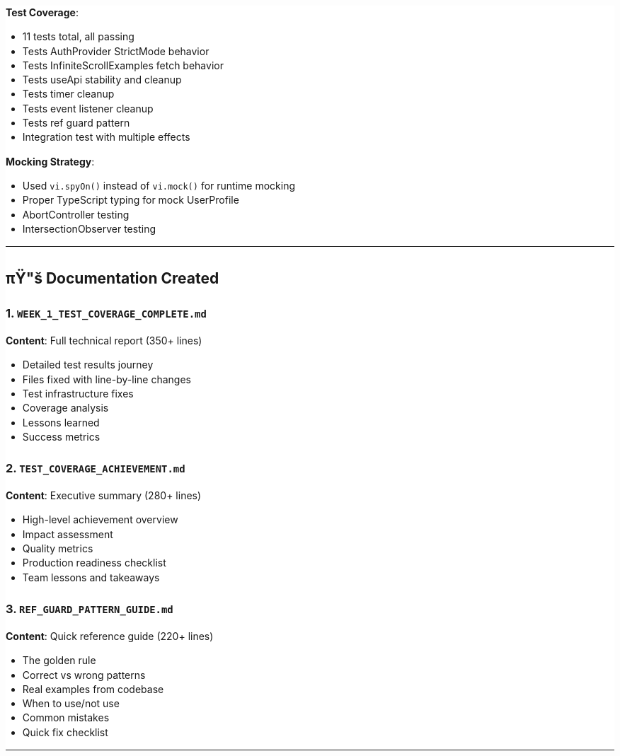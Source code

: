 **Test Coverage**:

- 11 tests total, all passing
- Tests AuthProvider StrictMode behavior
- Tests InfiniteScrollExamples fetch behavior
- Tests useApi stability and cleanup
- Tests timer cleanup
- Tests event listener cleanup
- Tests ref guard pattern
- Integration test with multiple effects

**Mocking Strategy**:

- Used `vi.spyOn()` instead of `vi.mock()` for runtime mocking
- Proper TypeScript typing for mock UserProfile
- AbortController testing
- IntersectionObserver testing

---

## πŸ"š Documentation Created

### 1. `WEEK_1_TEST_COVERAGE_COMPLETE.md`

**Content**: Full technical report (350+ lines)

- Detailed test results journey
- Files fixed with line-by-line changes
- Test infrastructure fixes
- Coverage analysis
- Lessons learned
- Success metrics

### 2. `TEST_COVERAGE_ACHIEVEMENT.md`

**Content**: Executive summary (280+ lines)

- High-level achievement overview
- Impact assessment
- Quality metrics
- Production readiness checklist
- Team lessons and takeaways

### 3. `REF_GUARD_PATTERN_GUIDE.md`

**Content**: Quick reference guide (220+ lines)

- The golden rule
- Correct vs wrong patterns
- Real examples from codebase
- When to use/not use
- Common mistakes
- Quick fix checklist

---